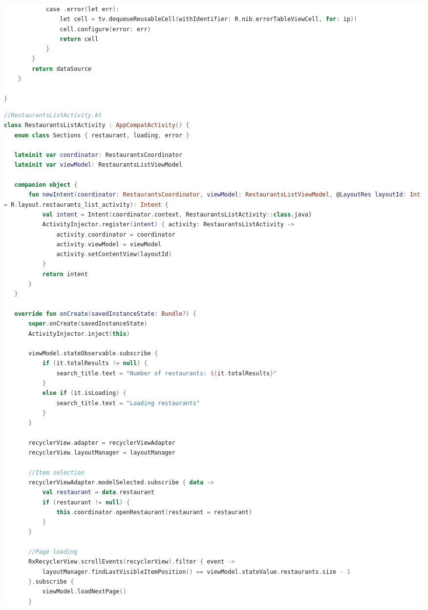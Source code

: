 ```kotlin
            case .error(let err):
                let cell = tv.dequeueReusableCell(withIdentifier: R.nib.errorTableViewCell, for: ip)!
                cell.configure(error: err)
                return cell
            }
        }
        return dataSource
    }

}
```

```kotlin
//RestaurantsListActivity.kt
class RestaurantsListActivity : AppCompatActivity() {
   enum class Sections { restaurant, loading, error }

   lateinit var coordinator: RestaurantsCoordinator
   lateinit var viewModel: RestaurantsListViewModel

   companion object {
       fun newIntent(coordinator: RestaurantsCoordinator, viewModel: RestaurantsListViewModel, @LayoutRes layoutId: Int = R.layout.restaurants_list_activity): Intent {
           val intent = Intent(coordinator.context, RestaurantsListActivity::class.java)
           ActivityInjector.register(intent) { activity: RestaurantsListActivity ->
               activity.coordinator = coordinator
               activity.viewModel = viewModel
               activity.setContentView(layoutId)
           }
           return intent
       }
   }

   override fun onCreate(savedInstanceState: Bundle?) {
       super.onCreate(savedInstanceState)
       ActivityInjector.inject(this)

       viewModel.stateObservable.subscribe {
           if (it.totalResults != null) {
               search_title.text = "Number of restaurants: ${it.totalResults}"
           }
           else if (it.isLoading) {
               search_title.text = "Loading restaurants"
           }
       }

       recyclerView.adapter = recyclerViewAdapter
       recyclerView.layoutManager = layoutManager

       //Item selection
       recyclerViewAdapter.modelSelected.subscribe { data ->
           val restaurant = data.restaurant
           if (restaurant != null) {
               this.coordinator.openRestaurant(restaurant = restaurant)
           }
       }

       //Page loading
       RxRecyclerView.scrollEvents(recyclerView).filter { event ->
           layoutManager.findLastVisibleItemPosition() == viewModel.stateValue.restaurants.size - 1
       }.subscribe {
           viewModel.loadNextPage()
       }
```